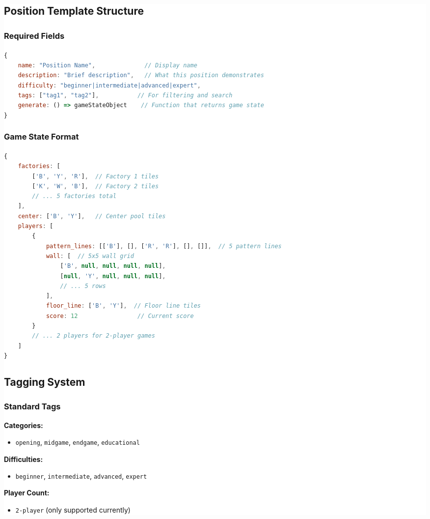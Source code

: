 ## Position Template Structure

### Required Fields

```javascript
{
    name: "Position Name",              // Display name
    description: "Brief description",   // What this position demonstrates
    difficulty: "beginner|intermediate|advanced|expert",
    tags: ["tag1", "tag2"],           // For filtering and search
    generate: () => gameStateObject    // Function that returns game state
}
```

### Game State Format

```javascript
{
    factories: [
        ['B', 'Y', 'R'],  // Factory 1 tiles
        ['K', 'W', 'B'],  // Factory 2 tiles
        // ... 5 factories total
    ],
    center: ['B', 'Y'],   // Center pool tiles
    players: [
        {
            pattern_lines: [['B'], [], ['R', 'R'], [], []],  // 5 pattern lines
            wall: [  // 5x5 wall grid
                ['B', null, null, null, null],
                [null, 'Y', null, null, null],
                // ... 5 rows
            ],
            floor_line: ['B', 'Y'],  // Floor line tiles
            score: 12                 // Current score
        }
        // ... 2 players for 2-player games
    ]
}
```

## Tagging System

### Standard Tags

**Categories:**
- `opening`, `midgame`, `endgame`, `educational`

**Difficulties:**
- `beginner`, `intermediate`, `advanced`, `expert`

**Player Count:**
- `2-player` (only supported currently)
